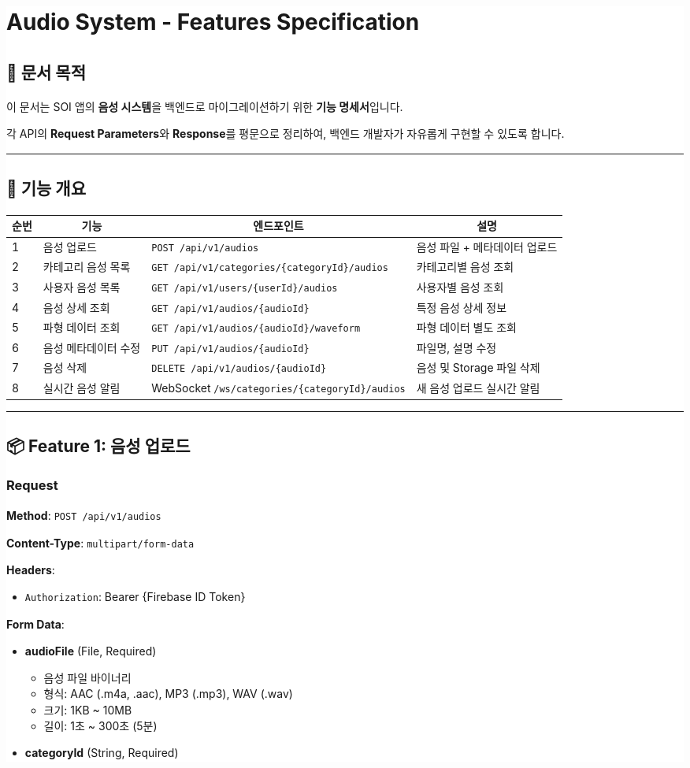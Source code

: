 # Audio System - Features Specification

## 📖 문서 목적

이 문서는 SOI 앱의 **음성 시스템**을 백엔드로 마이그레이션하기 위한 **기능 명세서**입니다.

각 API의 **Request Parameters**와 **Response**를 평문으로 정리하여, 백엔드 개발자가 자유롭게 구현할 수 있도록 합니다.

---

## 🎯 기능 개요

| 순번 | 기능                 | 엔드포인트                                     | 설명                          |
| ---- | -------------------- | ---------------------------------------------- | ----------------------------- |
| 1    | 음성 업로드          | `POST /api/v1/audios`                          | 음성 파일 + 메타데이터 업로드 |
| 2    | 카테고리 음성 목록   | `GET /api/v1/categories/{categoryId}/audios`   | 카테고리별 음성 조회          |
| 3    | 사용자 음성 목록     | `GET /api/v1/users/{userId}/audios`            | 사용자별 음성 조회            |
| 4    | 음성 상세 조회       | `GET /api/v1/audios/{audioId}`                 | 특정 음성 상세 정보           |
| 5    | 파형 데이터 조회     | `GET /api/v1/audios/{audioId}/waveform`        | 파형 데이터 별도 조회         |
| 6    | 음성 메타데이터 수정 | `PUT /api/v1/audios/{audioId}`                 | 파일명, 설명 수정             |
| 7    | 음성 삭제            | `DELETE /api/v1/audios/{audioId}`              | 음성 및 Storage 파일 삭제     |
| 8    | 실시간 음성 알림     | WebSocket `/ws/categories/{categoryId}/audios` | 새 음성 업로드 실시간 알림    |

---

## 📦 Feature 1: 음성 업로드

### Request

**Method**: `POST /api/v1/audios`

**Content-Type**: `multipart/form-data`

**Headers**:

- `Authorization`: Bearer {Firebase ID Token}

**Form Data**:

- **audioFile** (File, Required)

  - 음성 파일 바이너리
  - 형식: AAC (.m4a, .aac), MP3 (.mp3), WAV (.wav)
  - 크기: 1KB ~ 10MB
  - 길이: 1초 ~ 300초 (5분)

- **categoryId** (String, Required)

